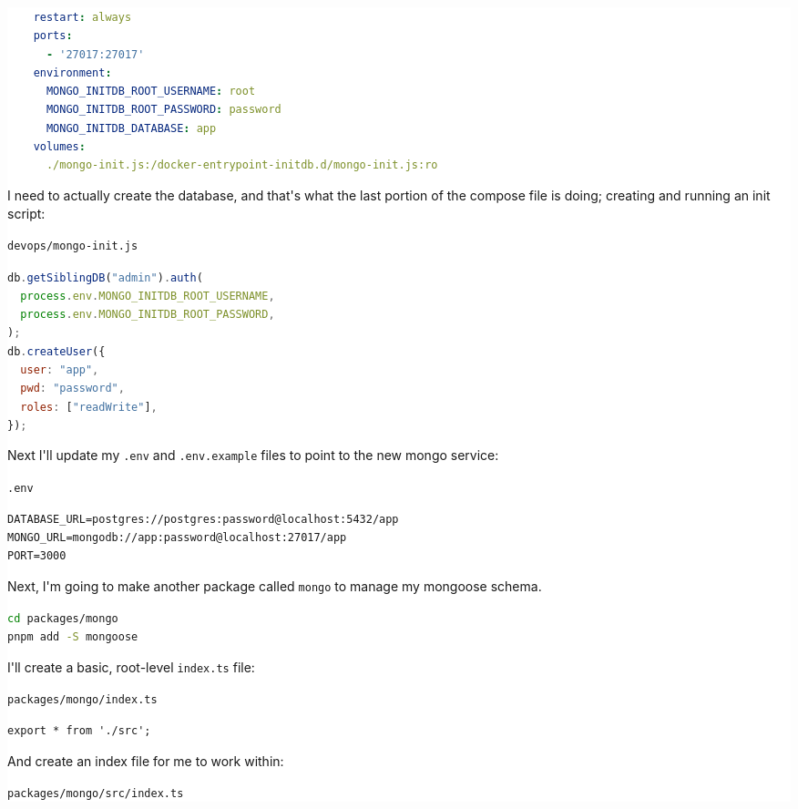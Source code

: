 ```yaml
    restart: always
    ports:
      - '27017:27017'
    environment:
      MONGO_INITDB_ROOT_USERNAME: root
      MONGO_INITDB_ROOT_PASSWORD: password
      MONGO_INITDB_DATABASE: app
    volumes:
	  ./mongo-init.js:/docker-entrypoint-initdb.d/mongo-init.js:ro
```

I need to actually create the database, and that's what the last portion of the
compose file is doing; creating and running an init script:

`devops/mongo-init.js`

```js
db.getSiblingDB("admin").auth(
  process.env.MONGO_INITDB_ROOT_USERNAME,
  process.env.MONGO_INITDB_ROOT_PASSWORD,
);
db.createUser({
  user: "app",
  pwd: "password",
  roles: ["readWrite"],
});
```

Next I'll update my `.env` and `.env.example` files to point to the new mongo
service:

`.env`

```env
DATABASE_URL=postgres://postgres:password@localhost:5432/app
MONGO_URL=mongodb://app:password@localhost:27017/app
PORT=3000
```

Next, I'm going to make another package called `mongo` to manage my mongoose
schema.

```bash
cd packages/mongo
pnpm add -S mongoose
```

I'll create a basic, root-level `index.ts` file:

`packages/mongo/index.ts`

```
export * from './src';
```

And create an index file for me to work within:

`packages/mongo/src/index.ts`
